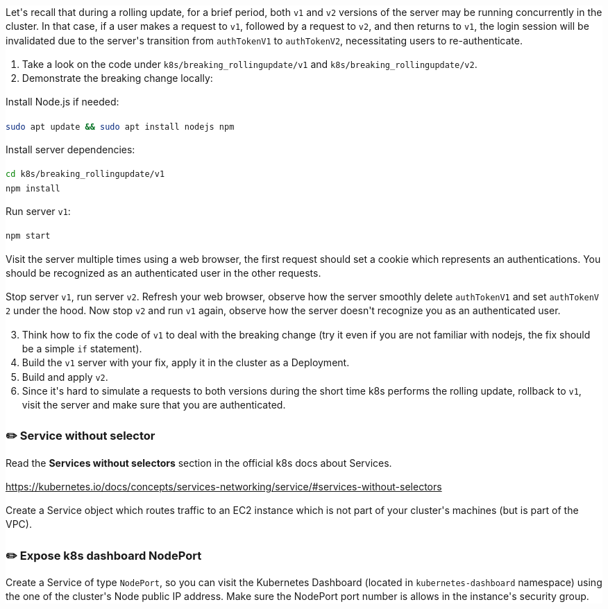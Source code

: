 Let's recall that during a rolling update, for a brief period, both `v1` and `v2` versions of the server may be running concurrently in the cluster.
In that case, if a user makes a request to `v1`, followed by a request to `v2`, and then returns to `v1`, the login session will be invalidated due to the server's transition from `authTokenV1` to `authTokenV2`, necessitating users to re-authenticate.

1. Take a look on the code under `k8s/breaking_rollingupdate/v1` and `k8s/breaking_rollingupdate/v2`.
2. Demonstrate the breaking change locally:

Install Node.js if needed:

```bash
sudo apt update && sudo apt install nodejs npm
```

Install server dependencies:

```bash
cd k8s/breaking_rollingupdate/v1
npm install
```

Run server `v1`:

```bash
npm start
```

Visit the server multiple times using a web browser, the first request should set a cookie which represents an authentications. 
You should be recognized as an authenticated user in the other requests.

Stop server `v1`, run server `v2`. Refresh your web browser, observe how the server smoothly delete `authTokenV1` and set `authTokenV2` under the hood. 
Now stop `v2` and run `v1` again, observe how the server doesn't recognize you as an authenticated user. 

3. Think how to fix the code of `v1` to deal with the breaking change (try it even if you are not familiar with nodejs, the fix should be a simple `if` statement).
4. Build the `v1` server with your fix, apply it in the cluster as a Deployment.  
5. Build and apply `v2`. 
6. Since it's hard to simulate a requests to both versions during the short time k8s performs the rolling update, rollback to `v1`, visit the server and make sure that you are authenticated. 

### :pencil2: Service without selector

Read the **Services without selectors** section in the official k8s docs about Services. 

https://kubernetes.io/docs/concepts/services-networking/service/#services-without-selectors

Create a Service object which routes traffic to an EC2 instance which is not part of your cluster's machines (but is part of the VPC).

### :pencil2: Expose k8s dashboard NodePort 

Create a Service of type `NodePort`, so you can visit the Kubernetes Dashboard (located in `kubernetes-dashboard` namespace) using the one of the cluster's Node public IP address.
Make sure the NodePort port number is allows in the instance's security group. 
